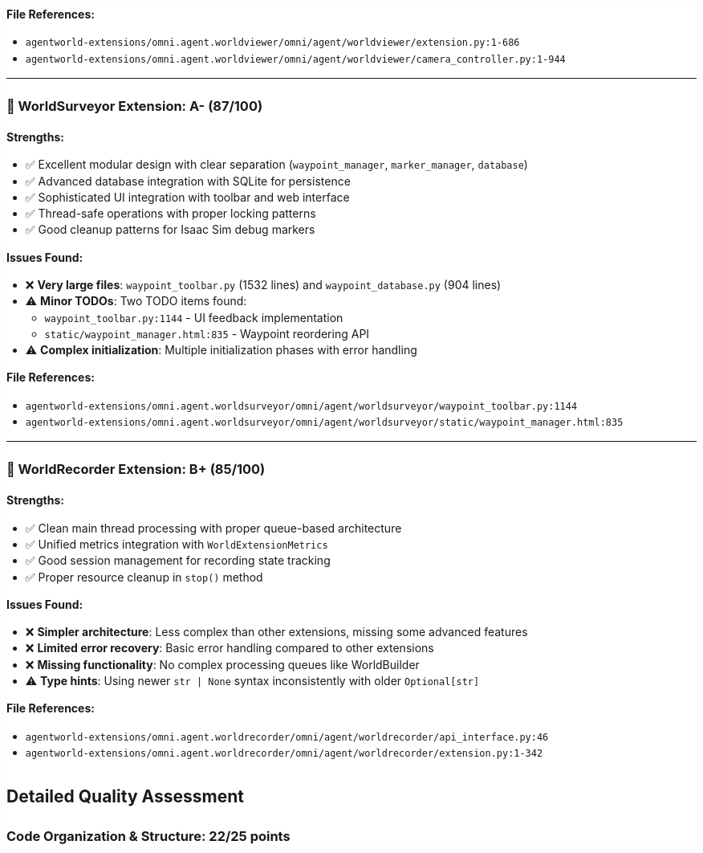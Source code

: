 **File References:**
- `agentworld-extensions/omni.agent.worldviewer/omni/agent/worldviewer/extension.py:1-686`
- `agentworld-extensions/omni.agent.worldviewer/omni/agent/worldviewer/camera_controller.py:1-944`

---

### 🥈 WorldSurveyor Extension: **A- (87/100)**

**Strengths:**
- ✅ Excellent modular design with clear separation (`waypoint_manager`, `marker_manager`, `database`)
- ✅ Advanced database integration with SQLite for persistence
- ✅ Sophisticated UI integration with toolbar and web interface  
- ✅ Thread-safe operations with proper locking patterns
- ✅ Good cleanup patterns for Isaac Sim debug markers

**Issues Found:**
- ❌ **Very large files**: `waypoint_toolbar.py` (1532 lines) and `waypoint_database.py` (904 lines)
- ⚠️ **Minor TODOs**: Two TODO items found:
  - `waypoint_toolbar.py:1144` - UI feedback implementation
  - `static/waypoint_manager.html:835` - Waypoint reordering API
- ⚠️ **Complex initialization**: Multiple initialization phases with error handling

**File References:**
- `agentworld-extensions/omni.agent.worldsurveyor/omni/agent/worldsurveyor/waypoint_toolbar.py:1144`
- `agentworld-extensions/omni.agent.worldsurveyor/omni/agent/worldsurveyor/static/waypoint_manager.html:835`

---

### 🥉 WorldRecorder Extension: **B+ (85/100)**

**Strengths:**
- ✅ Clean main thread processing with proper queue-based architecture
- ✅ Unified metrics integration with `WorldExtensionMetrics`
- ✅ Good session management for recording state tracking
- ✅ Proper resource cleanup in `stop()` method

**Issues Found:**
- ❌ **Simpler architecture**: Less complex than other extensions, missing some advanced features
- ❌ **Limited error recovery**: Basic error handling compared to other extensions
- ❌ **Missing functionality**: No complex processing queues like WorldBuilder
- ⚠️ **Type hints**: Using newer `str | None` syntax inconsistently with older `Optional[str]`

**File References:**
- `agentworld-extensions/omni.agent.worldrecorder/omni/agent/worldrecorder/api_interface.py:46`
- `agentworld-extensions/omni.agent.worldrecorder/omni/agent/worldrecorder/extension.py:1-342`

## Detailed Quality Assessment

### Code Organization & Structure: **22/25 points**
